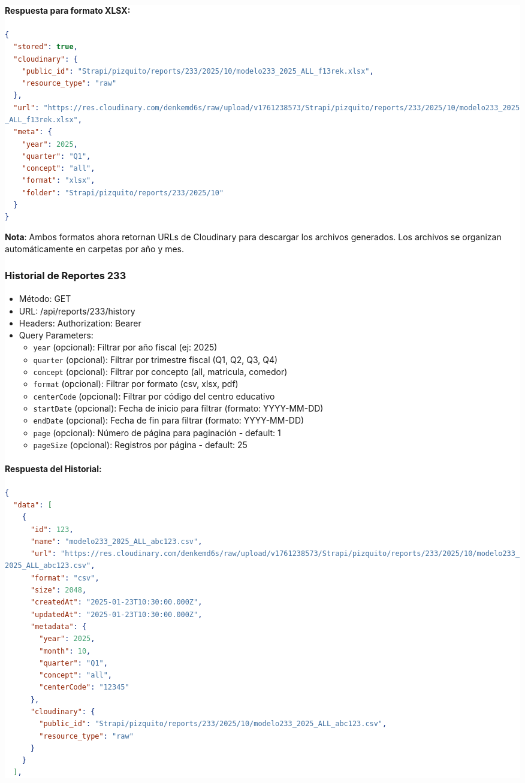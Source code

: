 #### Respuesta para formato XLSX:
```json
{
  "stored": true,
  "cloudinary": {
    "public_id": "Strapi/pizquito/reports/233/2025/10/modelo233_2025_ALL_f13rek.xlsx",
    "resource_type": "raw"
  },
  "url": "https://res.cloudinary.com/denkemd6s/raw/upload/v1761238573/Strapi/pizquito/reports/233/2025/10/modelo233_2025_ALL_f13rek.xlsx",
  "meta": {
    "year": 2025,
    "quarter": "Q1",
    "concept": "all",
    "format": "xlsx",
    "folder": "Strapi/pizquito/reports/233/2025/10"
  }
}
```

**Nota**: Ambos formatos ahora retornan URLs de Cloudinary para descargar los archivos generados. Los archivos se organizan automáticamente en carpetas por año y mes.

### Historial de Reportes 233
- Método: GET
- URL: /api/reports/233/history
- Headers: Authorization: Bearer <JWT>
- Query Parameters:
  - `year` (opcional): Filtrar por año fiscal (ej: 2025)
  - `quarter` (opcional): Filtrar por trimestre fiscal (Q1, Q2, Q3, Q4)
  - `concept` (opcional): Filtrar por concepto (all, matricula, comedor)
  - `format` (opcional): Filtrar por formato (csv, xlsx, pdf)
  - `centerCode` (opcional): Filtrar por código del centro educativo
  - `startDate` (opcional): Fecha de inicio para filtrar (formato: YYYY-MM-DD)
  - `endDate` (opcional): Fecha de fin para filtrar (formato: YYYY-MM-DD)
  - `page` (opcional): Número de página para paginación - default: 1
  - `pageSize` (opcional): Registros por página - default: 25

#### Respuesta del Historial:
```json
{
  "data": [
    {
      "id": 123,
      "name": "modelo233_2025_ALL_abc123.csv",
      "url": "https://res.cloudinary.com/denkemd6s/raw/upload/v1761238573/Strapi/pizquito/reports/233/2025/10/modelo233_2025_ALL_abc123.csv",
      "format": "csv",
      "size": 2048,
      "createdAt": "2025-01-23T10:30:00.000Z",
      "updatedAt": "2025-01-23T10:30:00.000Z",
      "metadata": {
        "year": 2025,
        "month": 10,
        "quarter": "Q1",
        "concept": "all",
        "centerCode": "12345"
      },
      "cloudinary": {
        "public_id": "Strapi/pizquito/reports/233/2025/10/modelo233_2025_ALL_abc123.csv",
        "resource_type": "raw"
      }
    }
  ],
```